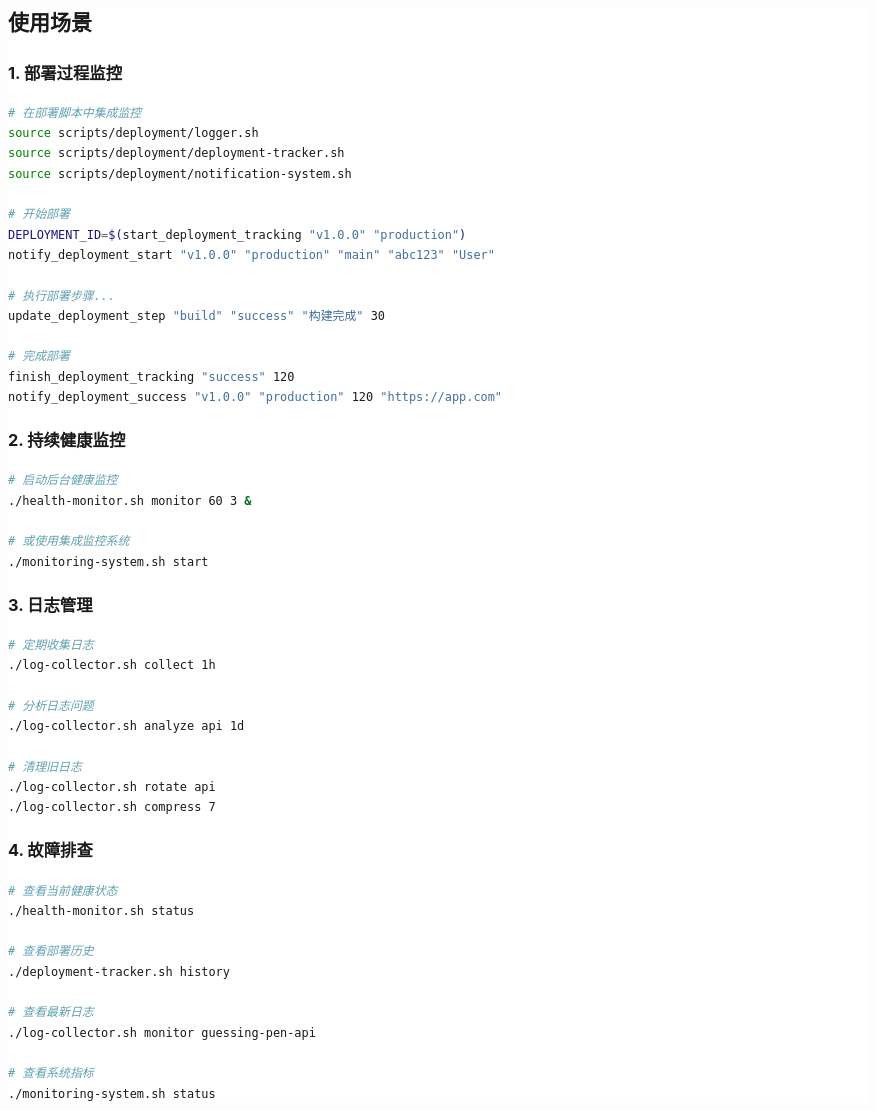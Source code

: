 ## 使用场景

### 1. 部署过程监控
```bash
# 在部署脚本中集成监控
source scripts/deployment/logger.sh
source scripts/deployment/deployment-tracker.sh
source scripts/deployment/notification-system.sh

# 开始部署
DEPLOYMENT_ID=$(start_deployment_tracking "v1.0.0" "production")
notify_deployment_start "v1.0.0" "production" "main" "abc123" "User"

# 执行部署步骤...
update_deployment_step "build" "success" "构建完成" 30

# 完成部署
finish_deployment_tracking "success" 120
notify_deployment_success "v1.0.0" "production" 120 "https://app.com"
```

### 2. 持续健康监控
```bash
# 启动后台健康监控
./health-monitor.sh monitor 60 3 &

# 或使用集成监控系统
./monitoring-system.sh start
```

### 3. 日志管理
```bash
# 定期收集日志
./log-collector.sh collect 1h

# 分析日志问题
./log-collector.sh analyze api 1d

# 清理旧日志
./log-collector.sh rotate api
./log-collector.sh compress 7
```

### 4. 故障排查
```bash
# 查看当前健康状态
./health-monitor.sh status

# 查看部署历史
./deployment-tracker.sh history

# 查看最新日志
./log-collector.sh monitor guessing-pen-api

# 查看系统指标
./monitoring-system.sh status
```

